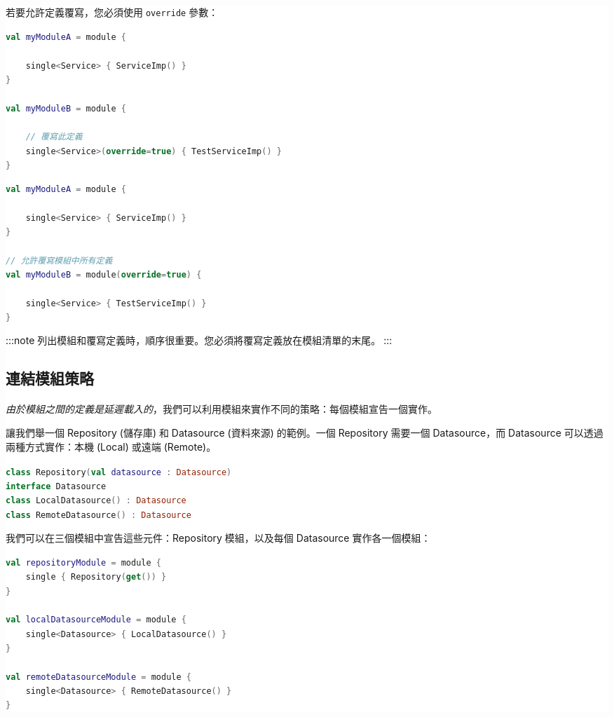 若要允許定義覆寫，您必須使用 `override` 參數：

```kotlin
val myModuleA = module {

    single<Service> { ServiceImp() }
}

val myModuleB = module {

    // 覆寫此定義
    single<Service>(override=true) { TestServiceImp() }
}
```

```kotlin
val myModuleA = module {

    single<Service> { ServiceImp() }
}

// 允許覆寫模組中所有定義
val myModuleB = module(override=true) {

    single<Service> { TestServiceImp() }
}
```

:::note
列出模組和覆寫定義時，順序很重要。您必須將覆寫定義放在模組清單的末尾。
:::

## 連結模組策略

*由於模組之間的定義是延遲載入的*，我們可以利用模組來實作不同的策略：每個模組宣告一個實作。

讓我們舉一個 Repository (儲存庫) 和 Datasource (資料來源) 的範例。一個 Repository 需要一個 Datasource，而 Datasource 可以透過兩種方式實作：本機 (Local) 或遠端 (Remote)。

```kotlin
class Repository(val datasource : Datasource)
interface Datasource
class LocalDatasource() : Datasource
class RemoteDatasource() : Datasource
```

我們可以在三個模組中宣告這些元件：Repository 模組，以及每個 Datasource 實作各一個模組：

```kotlin
val repositoryModule = module {
    single { Repository(get()) }
}

val localDatasourceModule = module {
    single<Datasource> { LocalDatasource() }
}

val remoteDatasourceModule = module {
    single<Datasource> { RemoteDatasource() }
}
```

